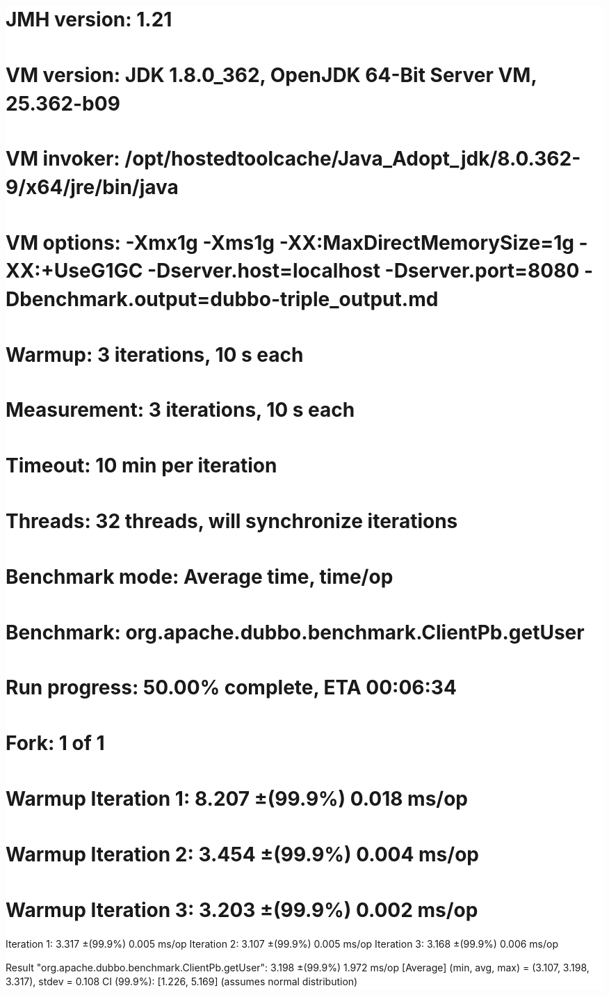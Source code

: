 
# JMH version: 1.21
# VM version: JDK 1.8.0_362, OpenJDK 64-Bit Server VM, 25.362-b09
# VM invoker: /opt/hostedtoolcache/Java_Adopt_jdk/8.0.362-9/x64/jre/bin/java
# VM options: -Xmx1g -Xms1g -XX:MaxDirectMemorySize=1g -XX:+UseG1GC -Dserver.host=localhost -Dserver.port=8080 -Dbenchmark.output=dubbo-triple_output.md
# Warmup: 3 iterations, 10 s each
# Measurement: 3 iterations, 10 s each
# Timeout: 10 min per iteration
# Threads: 32 threads, will synchronize iterations
# Benchmark mode: Average time, time/op
# Benchmark: org.apache.dubbo.benchmark.ClientPb.getUser

# Run progress: 50.00% complete, ETA 00:06:34
# Fork: 1 of 1
# Warmup Iteration   1: 8.207 ±(99.9%) 0.018 ms/op
# Warmup Iteration   2: 3.454 ±(99.9%) 0.004 ms/op
# Warmup Iteration   3: 3.203 ±(99.9%) 0.002 ms/op
Iteration   1: 3.317 ±(99.9%) 0.005 ms/op
Iteration   2: 3.107 ±(99.9%) 0.005 ms/op
Iteration   3: 3.168 ±(99.9%) 0.006 ms/op


Result "org.apache.dubbo.benchmark.ClientPb.getUser":
  3.198 ±(99.9%) 1.972 ms/op [Average]
  (min, avg, max) = (3.107, 3.198, 3.317), stdev = 0.108
  CI (99.9%): [1.226, 5.169] (assumes normal distribution)
